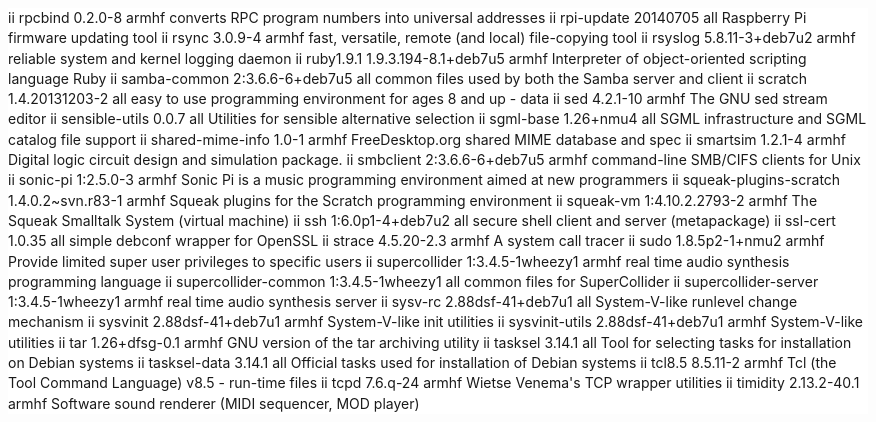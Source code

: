 ii  rpcbind                               0.2.0-8                                 armhf        converts RPC program numbers into universal addresses
ii  rpi-update                            20140705                                all          Raspberry Pi firmware updating tool
ii  rsync                                 3.0.9-4                                 armhf        fast, versatile, remote (and local) file-copying tool
ii  rsyslog                               5.8.11-3+deb7u2                         armhf        reliable system and kernel logging daemon
ii  ruby1.9.1                             1.9.3.194-8.1+deb7u5                    armhf        Interpreter of object-oriented scripting language Ruby
ii  samba-common                          2:3.6.6-6+deb7u5                        all          common files used by both the Samba server and client
ii  scratch                               1.4.20131203-2                          all          easy to use programming environment for ages 8 and up - data
ii  sed                                   4.2.1-10                                armhf        The GNU sed stream editor
ii  sensible-utils                        0.0.7                                   all          Utilities for sensible alternative selection
ii  sgml-base                             1.26+nmu4                               all          SGML infrastructure and SGML catalog file support
ii  shared-mime-info                      1.0-1                                   armhf        FreeDesktop.org shared MIME database and spec
ii  smartsim                              1.2.1-4                                 armhf        Digital logic circuit design and simulation package.
ii  smbclient                             2:3.6.6-6+deb7u5                        armhf        command-line SMB/CIFS clients for Unix
ii  sonic-pi                              1:2.5.0-3                               armhf        Sonic Pi is a music programming environment aimed at new programmers
ii  squeak-plugins-scratch                1.4.0.2~svn.r83-1                       armhf        Squeak plugins for the Scratch programming environment
ii  squeak-vm                             1:4.10.2.2793-2                         armhf        The Squeak Smalltalk System (virtual machine)
ii  ssh                                   1:6.0p1-4+deb7u2                        all          secure shell client and server (metapackage)
ii  ssl-cert                              1.0.35                                  all          simple debconf wrapper for OpenSSL
ii  strace                                4.5.20-2.3                              armhf        A system call tracer
ii  sudo                                  1.8.5p2-1+nmu2                          armhf        Provide limited super user privileges to specific users
ii  supercollider                         1:3.4.5-1wheezy1                        armhf        real time audio synthesis programming language
ii  supercollider-common                  1:3.4.5-1wheezy1                        all          common files for SuperCollider
ii  supercollider-server                  1:3.4.5-1wheezy1                        armhf        real time audio synthesis server
ii  sysv-rc                               2.88dsf-41+deb7u1                       all          System-V-like runlevel change mechanism
ii  sysvinit                              2.88dsf-41+deb7u1                       armhf        System-V-like init utilities
ii  sysvinit-utils                        2.88dsf-41+deb7u1                       armhf        System-V-like utilities
ii  tar                                   1.26+dfsg-0.1                           armhf        GNU version of the tar archiving utility
ii  tasksel                               3.14.1                                  all          Tool for selecting tasks for installation on Debian systems
ii  tasksel-data                          3.14.1                                  all          Official tasks used for installation of Debian systems
ii  tcl8.5                                8.5.11-2                                armhf        Tcl (the Tool Command Language) v8.5 - run-time files
ii  tcpd                                  7.6.q-24                                armhf        Wietse Venema's TCP wrapper utilities
ii  timidity                              2.13.2-40.1                             armhf        Software sound renderer (MIDI sequencer, MOD player)